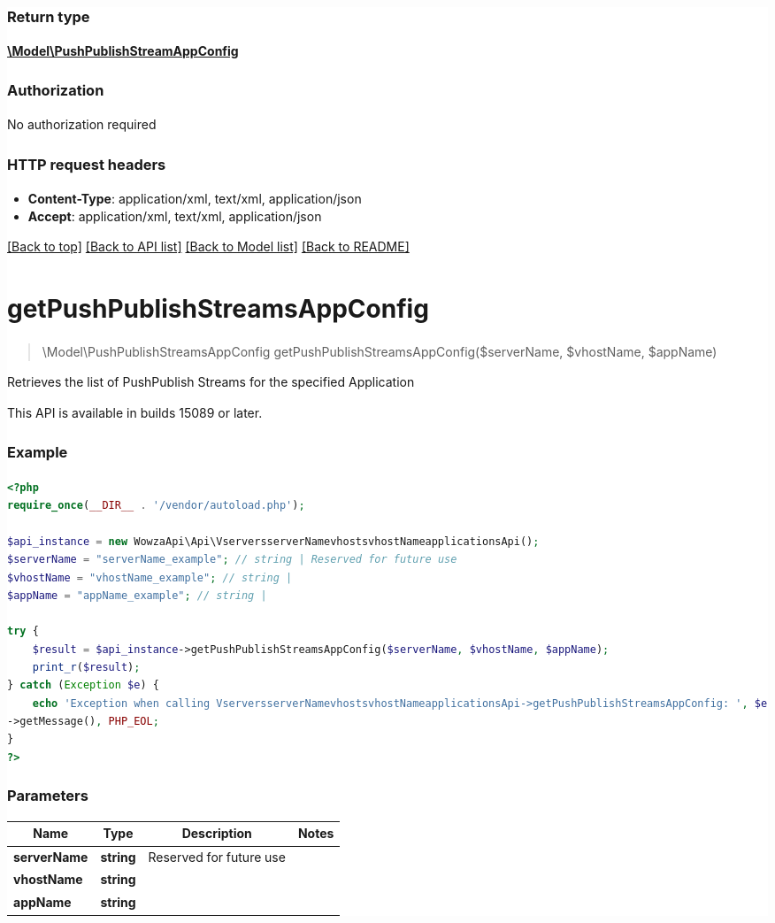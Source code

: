 ### Return type

[**\Model\PushPublishStreamAppConfig**](../Model/PushPublishStreamAppConfig.md)

### Authorization

No authorization required

### HTTP request headers

 - **Content-Type**: application/xml, text/xml, application/json
 - **Accept**: application/xml, text/xml, application/json

[[Back to top]](#) [[Back to API list]](../../README.md#documentation-for-api-endpoints) [[Back to Model list]](../../README.md#documentation-for-models) [[Back to README]](../../README.md)

# **getPushPublishStreamsAppConfig**
> \Model\PushPublishStreamsAppConfig getPushPublishStreamsAppConfig($serverName, $vhostName, $appName)

Retrieves the list of PushPublish Streams for the specified Application

This API is available in builds 15089 or later.

### Example
```php
<?php
require_once(__DIR__ . '/vendor/autoload.php');

$api_instance = new WowzaApi\Api\VserversserverNamevhostsvhostNameapplicationsApi();
$serverName = "serverName_example"; // string | Reserved for future use
$vhostName = "vhostName_example"; // string | 
$appName = "appName_example"; // string | 

try {
    $result = $api_instance->getPushPublishStreamsAppConfig($serverName, $vhostName, $appName);
    print_r($result);
} catch (Exception $e) {
    echo 'Exception when calling VserversserverNamevhostsvhostNameapplicationsApi->getPushPublishStreamsAppConfig: ', $e->getMessage(), PHP_EOL;
}
?>
```

### Parameters

Name | Type | Description  | Notes
------------- | ------------- | ------------- | -------------
 **serverName** | **string**| Reserved for future use |
 **vhostName** | **string**|  |
 **appName** | **string**|  |
